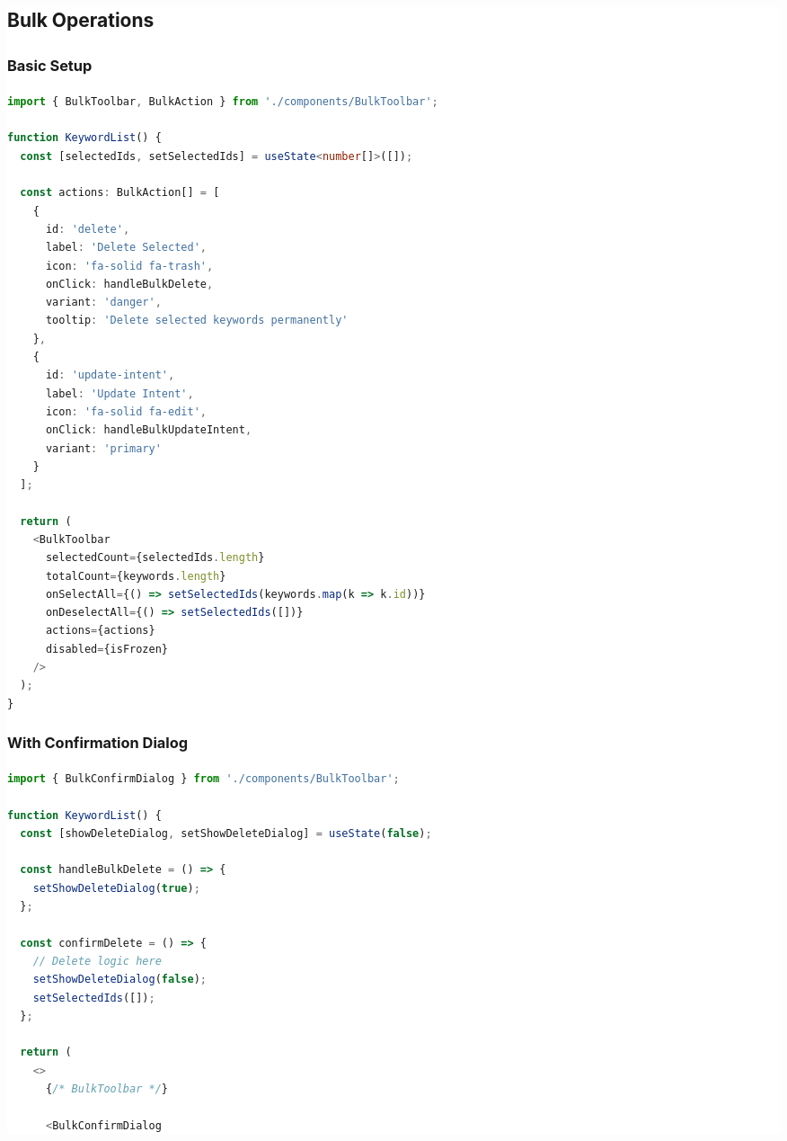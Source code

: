
## Bulk Operations

### Basic Setup
```typescript
import { BulkToolbar, BulkAction } from './components/BulkToolbar';

function KeywordList() {
  const [selectedIds, setSelectedIds] = useState<number[]>([]);
  
  const actions: BulkAction[] = [
    {
      id: 'delete',
      label: 'Delete Selected',
      icon: 'fa-solid fa-trash',
      onClick: handleBulkDelete,
      variant: 'danger',
      tooltip: 'Delete selected keywords permanently'
    },
    {
      id: 'update-intent',
      label: 'Update Intent',
      icon: 'fa-solid fa-edit',
      onClick: handleBulkUpdateIntent,
      variant: 'primary'
    }
  ];
  
  return (
    <BulkToolbar
      selectedCount={selectedIds.length}
      totalCount={keywords.length}
      onSelectAll={() => setSelectedIds(keywords.map(k => k.id))}
      onDeselectAll={() => setSelectedIds([])}
      actions={actions}
      disabled={isFrozen}
    />
  );
}
```

### With Confirmation Dialog
```typescript
import { BulkConfirmDialog } from './components/BulkToolbar';

function KeywordList() {
  const [showDeleteDialog, setShowDeleteDialog] = useState(false);
  
  const handleBulkDelete = () => {
    setShowDeleteDialog(true);
  };
  
  const confirmDelete = () => {
    // Delete logic here
    setShowDeleteDialog(false);
    setSelectedIds([]);
  };
  
  return (
    <>
      {/* BulkToolbar */}
      
      <BulkConfirmDialog
```